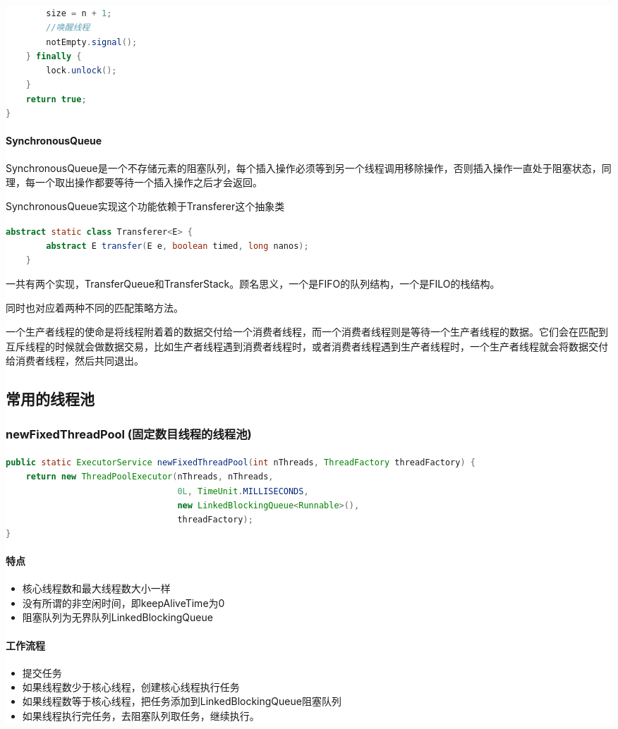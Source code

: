 ```java
        size = n + 1;
        //唤醒线程
        notEmpty.signal();
    } finally {
        lock.unlock();
    }
    return true;
}
```

#### SynchronousQueue

SynchronousQueue是一个不存储元素的阻塞队列，每个插入操作必须等到另一个线程调用移除操作，否则插入操作一直处于阻塞状态，同理，每一个取出操作都要等待一个插入操作之后才会返回。

SynchronousQueue实现这个功能依赖于Transferer这个抽象类

```java
abstract static class Transferer<E> {
        abstract E transfer(E e, boolean timed, long nanos);
    }
```

一共有两个实现，TransferQueue和TransferStack。顾名思义，一个是FIFO的队列结构，一个是FILO的栈结构。

同时也对应着两种不同的匹配策略方法。

一个生产者线程的使命是将线程附着着的数据交付给一个消费者线程，而一个消费者线程则是等待一个生产者线程的数据。它们会在匹配到互斥线程的时候就会做数据交易，比如生产者线程遇到消费者线程时，或者消费者线程遇到生产者线程时，一个生产者线程就会将数据交付给消费者线程，然后共同退出。



## 常用的线程池

### newFixedThreadPool (固定数目线程的线程池)

```java
public static ExecutorService newFixedThreadPool(int nThreads, ThreadFactory threadFactory) {
    return new ThreadPoolExecutor(nThreads, nThreads,
                                  0L, TimeUnit.MILLISECONDS,
                                  new LinkedBlockingQueue<Runnable>(),
                                  threadFactory);
}
```

#### 特点

- 核心线程数和最大线程数大小一样
- 没有所谓的非空闲时间，即keepAliveTime为0
- 阻塞队列为无界队列LinkedBlockingQueue

#### 工作流程

- 提交任务
- 如果线程数少于核心线程，创建核心线程执行任务
- 如果线程数等于核心线程，把任务添加到LinkedBlockingQueue阻塞队列
- 如果线程执行完任务，去阻塞队列取任务，继续执行。
